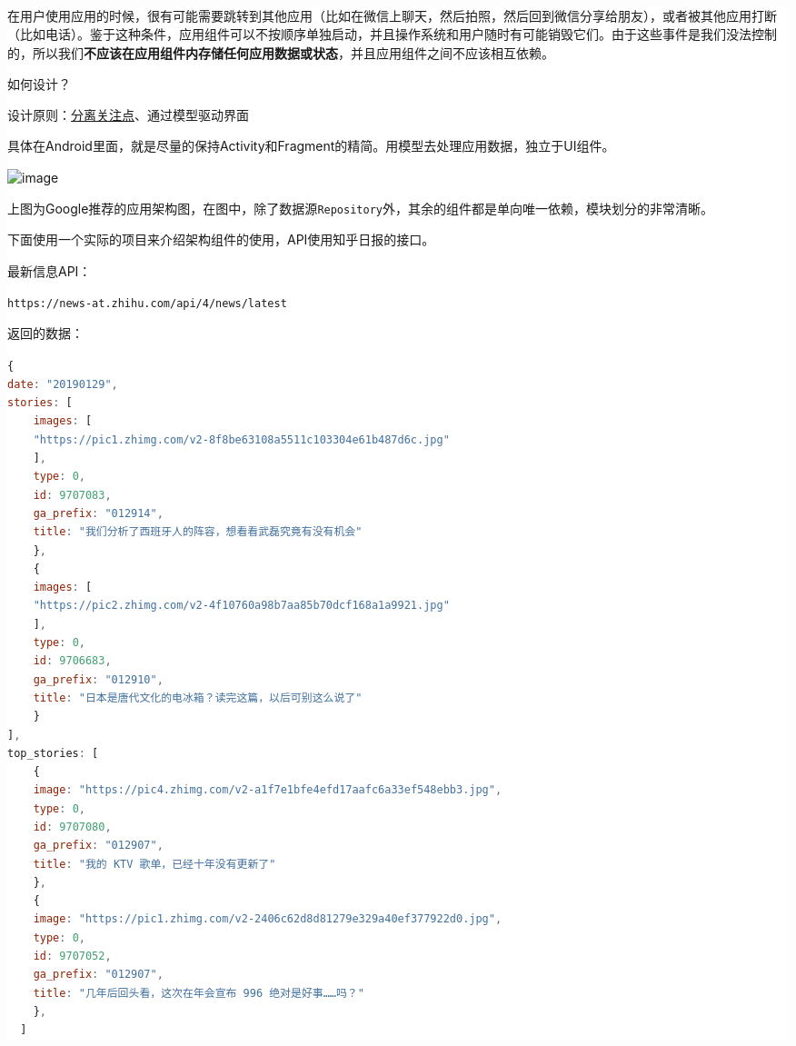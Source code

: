 在用户使用应用的时候，很有可能需要跳转到其他应用（比如在微信上聊天，然后拍照，然后回到微信分享给朋友），或者被其他应用打断（比如电话）。鉴于这种条件，应用组件可以不按顺序单独启动，并且操作系统和用户随时有可能销毁它们。由于这些事件是我们没法控制的，所以我们**不应该在应用组件内存储任何应用数据或状态**，并且应用组件之间不应该相互依赖。

如何设计？

设计原则：[分离关注点](https://en.wikipedia.org/wiki/Separation_of_concerns)、通过模型驱动界面

具体在Android里面，就是尽量的保持Activity和Fragment的精简。用模型去处理应用数据，独立于UI组件。

![image](https://note.youdao.com/yws/api/personal/file/WEBf87fa5ca3302960bdf1b1372deba4c85?method=download&shareKey=f00b113066e17e7bb3a26dcb1419052c)

上图为Google推荐的应用架构图，在图中，除了数据源`Repository`外，其余的组件都是单向唯一依赖，模块划分的非常清晰。

下面使用一个实际的项目来介绍架构组件的使用，API使用知乎日报的接口。

最新信息API：
```
https://news-at.zhihu.com/api/4/news/latest
```
返回的数据：

```js
{
date: "20190129",
stories: [
    images: [
    "https://pic1.zhimg.com/v2-8f8be63108a5511c103304e61b487d6c.jpg"
    ],
    type: 0,
    id: 9707083,
    ga_prefix: "012914",
    title: "我们分析了西班牙人的阵容，想看看武磊究竟有没有机会"
    },
    {
    images: [
    "https://pic2.zhimg.com/v2-4f10760a98b7aa85b70dcf168a1a9921.jpg"
    ],
    type: 0,
    id: 9706683,
    ga_prefix: "012910",
    title: "日本是唐代文化的电冰箱？读完这篇，以后可别这么说了"
    }
],
top_stories: [
    {
    image: "https://pic4.zhimg.com/v2-a1f7e1bfe4efd17aafc6a33ef548ebb3.jpg",
    type: 0,
    id: 9707080,
    ga_prefix: "012907",
    title: "我的 KTV 歌单，已经十年没有更新了"
    },
    {
    image: "https://pic1.zhimg.com/v2-2406c62d8d81279e329a40ef377922d0.jpg",
    type: 0,
    id: 9707052,
    ga_prefix: "012907",
    title: "几年后回头看，这次在年会宣布 996 绝对是好事……吗？"
    },
  ]
```
